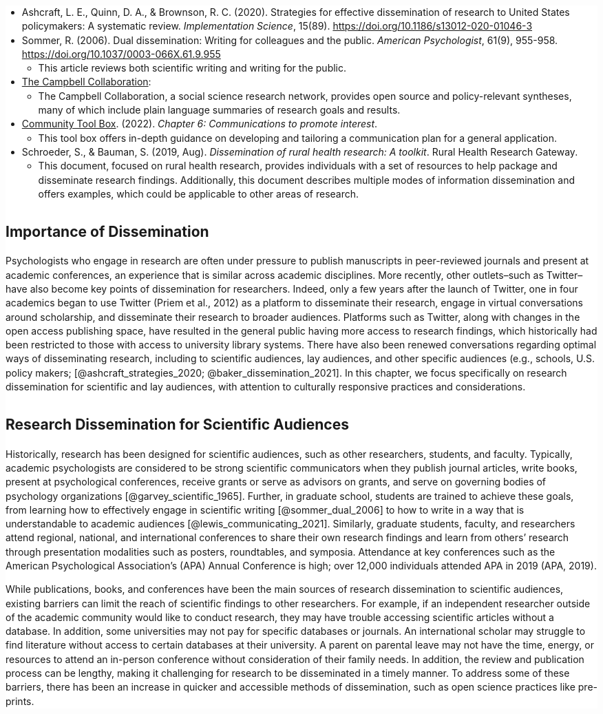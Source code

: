 * Ashcraft, L. E., Quinn, D. A., & Brownson, R. C. (2020). Strategies for effective dissemination of research to United States policymakers: A systematic review. *Implementation Science*, 15(89). https://doi.org/10.1186/s13012-020-01046-3
* Sommer, R. (2006). Dual dissemination: Writing for colleagues and the public. *American Psychologist*, 61(9), 955-958. https://doi.org/10.1037/0003-066X.61.9.955
  - This article reviews both scientific writing and writing for the public. 
* [The Campbell Collaboration](https://www.campbellcollaboration.org): 
  - The Campbell Collaboration, a social science research network, provides open source and policy-relevant syntheses, many of which include plain language summaries of research goals and results.
* [Community Tool Box](https://ctb.ku.edu/en/table-of-contents/participation/promoting-interest). (2022). *Chapter 6: Communications to promote interest*. 
  - This tool box offers in-depth guidance on developing and tailoring a communication plan for a general application.
* Schroeder, S., & Bauman, S. (2019, Aug). *Dissemination of rural health research: A toolkit*. Rural Health Research Gateway. 
  - This document, focused on rural health research, provides individuals with a set of resources to help package and disseminate research findings. Additionally, this document describes multiple modes of information dissemination and offers examples, which could be applicable to other areas of research. 
 
  
## Importance of Dissemination 
Psychologists who engage in research are often under pressure to publish manuscripts in peer-reviewed journals and present at academic conferences, an experience that is similar across academic disciplines. More recently, other outlets–such as Twitter–have also become key points of dissemination for researchers. Indeed, only a few years after the launch of Twitter, one in four academics began to use Twitter (Priem et al., 2012) as a platform to disseminate their research, engage in virtual conversations around scholarship, and disseminate their research to broader audiences. Platforms such as Twitter, along with changes in the open access publishing space, have resulted in the general public having more access to research findings, which historically had been restricted to those with access to university library systems. There have also been renewed conversations regarding optimal ways of disseminating research, including to scientific audiences, lay audiences, and other specific audiences (e.g., schools, U.S. policy makers; [@ashcraft_strategies_2020; @baker_dissemination_2021]. In this chapter, we focus specifically on research dissemination for scientific and lay audiences, with attention to culturally responsive practices and considerations. 

## Research Dissemination for Scientific Audiences        
Historically, research has been designed for scientific audiences, such as other researchers, students, and faculty. Typically, academic psychologists are considered to be strong scientific communicators when they publish journal articles, write books, present at psychological conferences, receive grants or serve as advisors on grants, and serve on governing bodies of psychology organizations [@garvey_scientific_1965]. Further, in graduate school, students are trained to achieve these goals, from learning how to effectively engage in scientific writing [@sommer_dual_2006] to how to write in a way that is understandable to academic audiences [@lewis_communicating_2021]. Similarly, graduate students, faculty, and researchers attend regional, national, and international conferences to share their own research findings and learn from others’ research through presentation modalities such as posters, roundtables, and symposia. Attendance at key conferences such as the American Psychological Association’s (APA) Annual Conference is high; over 12,000 individuals attended APA in 2019 (APA, 2019). 

While publications, books, and conferences have been the main sources of research dissemination to scientific audiences, existing barriers can limit the reach of scientific findings to other researchers. For example, if an independent researcher outside of the academic community would like to conduct research, they may have trouble accessing scientific articles without a database. In addition, some universities may not pay for specific databases or journals. An international scholar may struggle to find literature without access to certain databases at their university. A parent on parental leave may not have the time, energy, or resources to attend an in-person conference without consideration of their family needs. In addition, the review and publication process can be lengthy, making it challenging for research to be disseminated in a timely manner. To address some of these barriers, there has been an increase in quicker and accessible methods of dissemination, such as open science practices like pre-prints. 
